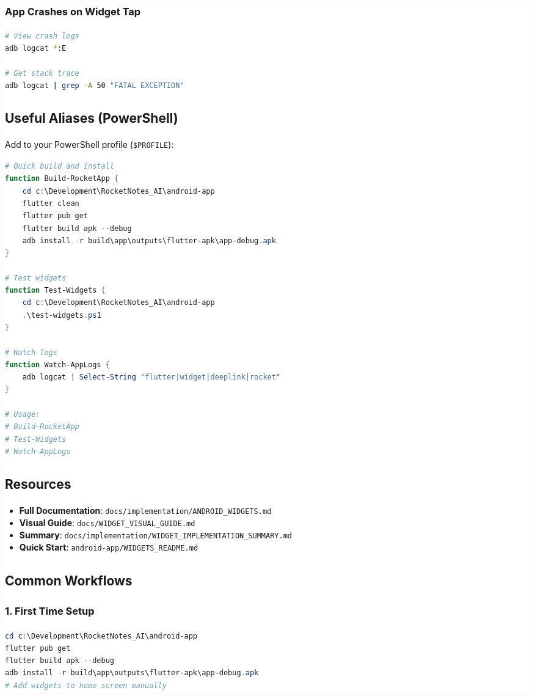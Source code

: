 ### App Crashes on Widget Tap
```bash
# View crash logs
adb logcat *:E

# Get stack trace
adb logcat | grep -A 50 "FATAL EXCEPTION"
```

## Useful Aliases (PowerShell)

Add to your PowerShell profile (`$PROFILE`):

```powershell
# Quick build and install
function Build-RocketApp {
    cd c:\Development\RocketNotes_AI\android-app
    flutter clean
    flutter pub get
    flutter build apk --debug
    adb install -r build\app\outputs\flutter-apk\app-debug.apk
}

# Test widgets
function Test-Widgets {
    cd c:\Development\RocketNotes_AI\android-app
    .\test-widgets.ps1
}

# Watch logs
function Watch-AppLogs {
    adb logcat | Select-String "flutter|widget|deeplink|rocket"
}

# Usage:
# Build-RocketApp
# Test-Widgets
# Watch-AppLogs
```

## Resources

- **Full Documentation**: `docs/implementation/ANDROID_WIDGETS.md`
- **Visual Guide**: `docs/WIDGET_VISUAL_GUIDE.md`
- **Summary**: `docs/implementation/WIDGET_IMPLEMENTATION_SUMMARY.md`
- **Quick Start**: `android-app/WIDGETS_README.md`

## Common Workflows

### 1. First Time Setup
```powershell
cd c:\Development\RocketNotes_AI\android-app
flutter pub get
flutter build apk --debug
adb install -r build\app\outputs\flutter-apk\app-debug.apk
# Add widgets to home screen manually
```
